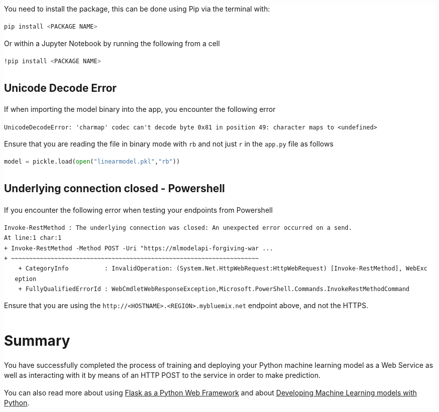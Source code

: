 You need to install the package, this can be done using Pip via the terminal with:

```bash
pip install <PACKAGE NAME>
```

Or within a Jupyter Notebook by running the following from a cell

```bash
!pip install <PACKAGE NAME>
```

## Unicode Decode Error

If when importing the model binary into the app, you encounter the following error

```raw
UnicodeDecodeError: 'charmap' codec can't decode byte 0x81 in position 49: character maps to <undefined>
```

Ensure that you are reading the file in binary mode with `rb` and not just `r` in the `app.py` file as follows

```python
model = pickle.load(open("linearmodel.pkl","rb"))
```

## Underlying connection closed - Powershell

If you encounter the following error when testing your endpoints from Powershell

```raw
Invoke-RestMethod : The underlying connection was closed: An unexpected error occurred on a send.
At line:1 char:1
+ Invoke-RestMethod -Method POST -Uri "https://mlmodelapi-forgiving-war ...
+ ~~~~~~~~~~~~~~~~~~~~~~~~~~~~~~~~~~~~~~~~~~~~~~~~~~~~~~~~~~~~~~~~~~~~~
    + CategoryInfo          : InvalidOperation: (System.Net.HttpWebRequest:HttpWebRequest) [Invoke-RestMethod], WebExc
   eption
    + FullyQualifiedErrorId : WebCmdletWebResponseException,Microsoft.PowerShell.Commands.InvokeRestMethodCommand
```

Ensure that you are using the `http://<HOSTNAME>.<REGION>.mybluemix.net` endpoint above, and not the HTTPS.

# Summary

You have successfully completed the process of training and deploying your Python machine learning model as a Web Service as well as interacting with it by means of an HTTP POST to the service in order to make prediction.

You can also read more about using [Flask as a Python Web Framework](http://flask.pocoo.org/) and about [Developing Machine Learning models with Python](https://cognitiveclass.ai/courses/machine-learning-with-python/).
